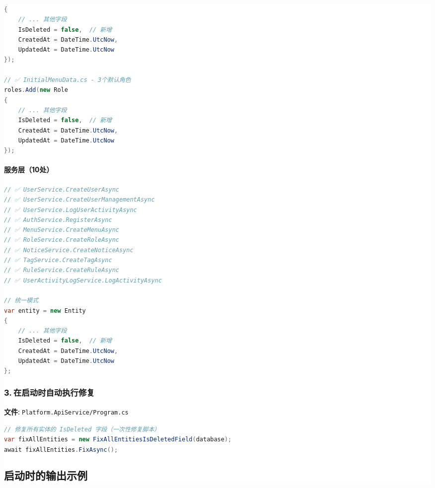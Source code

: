 ```csharp
{
    // ... 其他字段
    IsDeleted = false,  // 新增
    CreatedAt = DateTime.UtcNow,
    UpdatedAt = DateTime.UtcNow
});

// ✅ InitialMenuData.cs - 3个默认角色
roles.Add(new Role
{
    // ... 其他字段
    IsDeleted = false,  // 新增
    CreatedAt = DateTime.UtcNow,
    UpdatedAt = DateTime.UtcNow
});
```

#### 服务层（10处）
```csharp
// ✅ UserService.CreateUserAsync
// ✅ UserService.CreateUserManagementAsync
// ✅ UserService.LogUserActivityAsync
// ✅ AuthService.RegisterAsync
// ✅ MenuService.CreateMenuAsync
// ✅ RoleService.CreateRoleAsync
// ✅ NoticeService.CreateNoticeAsync
// ✅ TagService.CreateTagAsync
// ✅ RuleService.CreateRuleAsync
// ✅ UserActivityLogService.LogActivityAsync

// 统一模式
var entity = new Entity
{
    // ... 其他字段
    IsDeleted = false,  // 新增
    CreatedAt = DateTime.UtcNow,
    UpdatedAt = DateTime.UtcNow
};
```

### 3. 在启动时自动执行修复

**文件**: `Platform.ApiService/Program.cs`

```csharp
// 修复所有实体的 IsDeleted 字段（一次性修复脚本）
var fixAllEntities = new FixAllEntitiesIsDeletedField(database);
await fixAllEntities.FixAsync();
```

## 启动时的输出示例
